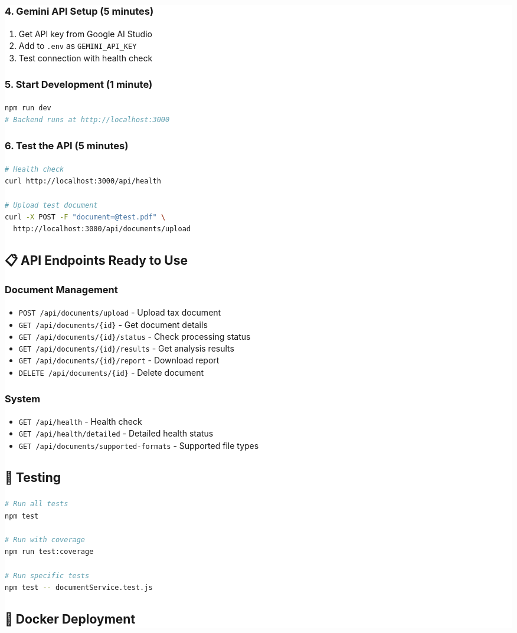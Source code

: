 ### 4. **Gemini API Setup** (5 minutes)
1. Get API key from Google AI Studio
2. Add to `.env` as `GEMINI_API_KEY`
3. Test connection with health check

### 5. **Start Development** (1 minute)
```bash
npm run dev
# Backend runs at http://localhost:3000
```

### 6. **Test the API** (5 minutes)
```bash
# Health check
curl http://localhost:3000/api/health

# Upload test document
curl -X POST -F "document=@test.pdf" \
  http://localhost:3000/api/documents/upload
```

## 📋 API Endpoints Ready to Use

### Document Management
- `POST /api/documents/upload` - Upload tax document
- `GET /api/documents/{id}` - Get document details
- `GET /api/documents/{id}/status` - Check processing status
- `GET /api/documents/{id}/results` - Get analysis results
- `GET /api/documents/{id}/report` - Download report
- `DELETE /api/documents/{id}` - Delete document

### System
- `GET /api/health` - Health check
- `GET /api/health/detailed` - Detailed health status
- `GET /api/documents/supported-formats` - Supported file types

## 🧪 Testing

```bash
# Run all tests
npm test

# Run with coverage
npm run test:coverage

# Run specific tests
npm test -- documentService.test.js
```

## 🐳 Docker Deployment
